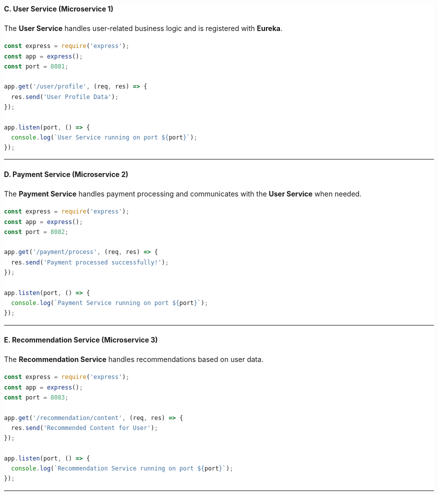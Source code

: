 #### **C. User Service (Microservice 1)**

The **User Service** handles user-related business logic and is registered with **Eureka**.

```javascript
const express = require('express');
const app = express();
const port = 8081;

app.get('/user/profile', (req, res) => {
  res.send('User Profile Data');
});

app.listen(port, () => {
  console.log(`User Service running on port ${port}`);
});
```

---

#### **D. Payment Service (Microservice 2)**

The **Payment Service** handles payment processing and communicates with the **User Service** when needed.

```javascript
const express = require('express');
const app = express();
const port = 8082;

app.get('/payment/process', (req, res) => {
  res.send('Payment processed successfully!');
});

app.listen(port, () => {
  console.log(`Payment Service running on port ${port}`);
});
```

---

#### **E. Recommendation Service (Microservice 3)**

The **Recommendation Service** handles recommendations based on user data.

```javascript
const express = require('express');
const app = express();
const port = 8083;

app.get('/recommendation/content', (req, res) => {
  res.send('Recommended Content for User');
});

app.listen(port, () => {
  console.log(`Recommendation Service running on port ${port}`);
});
```

---